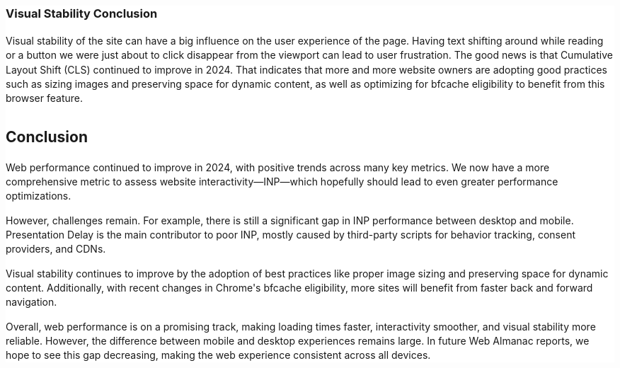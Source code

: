 ### Visual Stability Conclusion

Visual stability of the site can have a big influence on the user experience of the page. Having text shifting around while reading or a button we were just about to click disappear from the viewport can lead to user frustration. The good news is that  Cumulative Layout Shift (CLS) continued to improve in 2024. That indicates that more and more website owners are adopting good practices such as sizing images and preserving space for dynamic content, as well as optimizing for bfcache eligibility to benefit from this browser feature.

## Conclusion

Web performance continued to improve in 2024, with positive trends across many key metrics. We now have a more comprehensive metric to assess website interactivity—INP—which hopefully should lead to even greater performance optimizations.

However, challenges remain. For example, there is still a significant gap in INP performance between desktop and mobile. Presentation Delay is the main contributor to poor INP, mostly caused by third-party scripts for behavior tracking, consent providers, and CDNs.

Visual stability continues to improve by the adoption of best practices like proper image sizing and preserving space for dynamic content. Additionally, with recent changes in Chrome's bfcache eligibility, more sites will benefit from faster back and forward navigation.

Overall, web performance is on a promising track, making loading times faster, interactivity smoother, and visual stability more reliable. However, the difference between mobile and desktop experiences remains large. In future Web Almanac reports, we hope to see this gap decreasing, making the web experience consistent across all devices.
